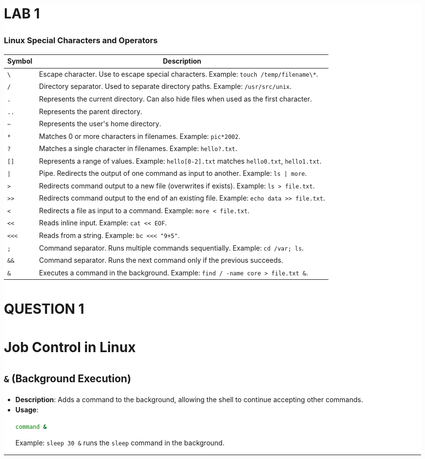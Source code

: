 # LAB 1

### Linux Special Characters and Operators

| Symbol | Description                                                                                  |
|--------|----------------------------------------------------------------------------------------------|
| `\`    | Escape character. Use to escape special characters. Example: `touch /temp/filename\*`.      |
| `/`    | Directory separator. Used to separate directory paths. Example: `/usr/src/unix`.            |
| `.`    | Represents the current directory. Can also hide files when used as the first character.     |
| `..`   | Represents the parent directory.                                                            |
| `~`    | Represents the user's home directory.                                                       |
| `*`    | Matches 0 or more characters in filenames. Example: `pic*2002`.                             |
| `?`    | Matches a single character in filenames. Example: `hello?.txt`.                             |
| `[]`   | Represents a range of values. Example: `hello[0-2].txt` matches `hello0.txt`, `hello1.txt`. |
| `\|`   | Pipe. Redirects the output of one command as input to another. Example: `ls \| more`.       |
| `>`    | Redirects command output to a new file (overwrites if exists). Example: `ls > file.txt`.    |
| `>>`   | Redirects command output to the end of an existing file. Example: `echo data >> file.txt`.  |
| `<`    | Redirects a file as input to a command. Example: `more < file.txt`.                         |
| `<<`   | Reads inline input. Example: `cat << EOF`.                                                  |
| `<<<`  | Reads from a string. Example: `bc <<< "9+5"`.                                               |
| `;`    | Command separator. Runs multiple commands sequentially. Example: `cd /var; ls`.            |
| `&&`   | Command separator. Runs the next command only if the previous succeeds.                    |
| `&`    | Executes a command in the background. Example: `find / -name core > file.txt &`.           |

# QUESTION 1

# Job Control in Linux

## `&` (Background Execution)
- **Description**: Adds a command to the background, allowing the shell to continue accepting other commands.
- **Usage**: 
  ```bash
  command &
  ```
  Example: `sleep 30 &` runs the `sleep` command in the background.

---